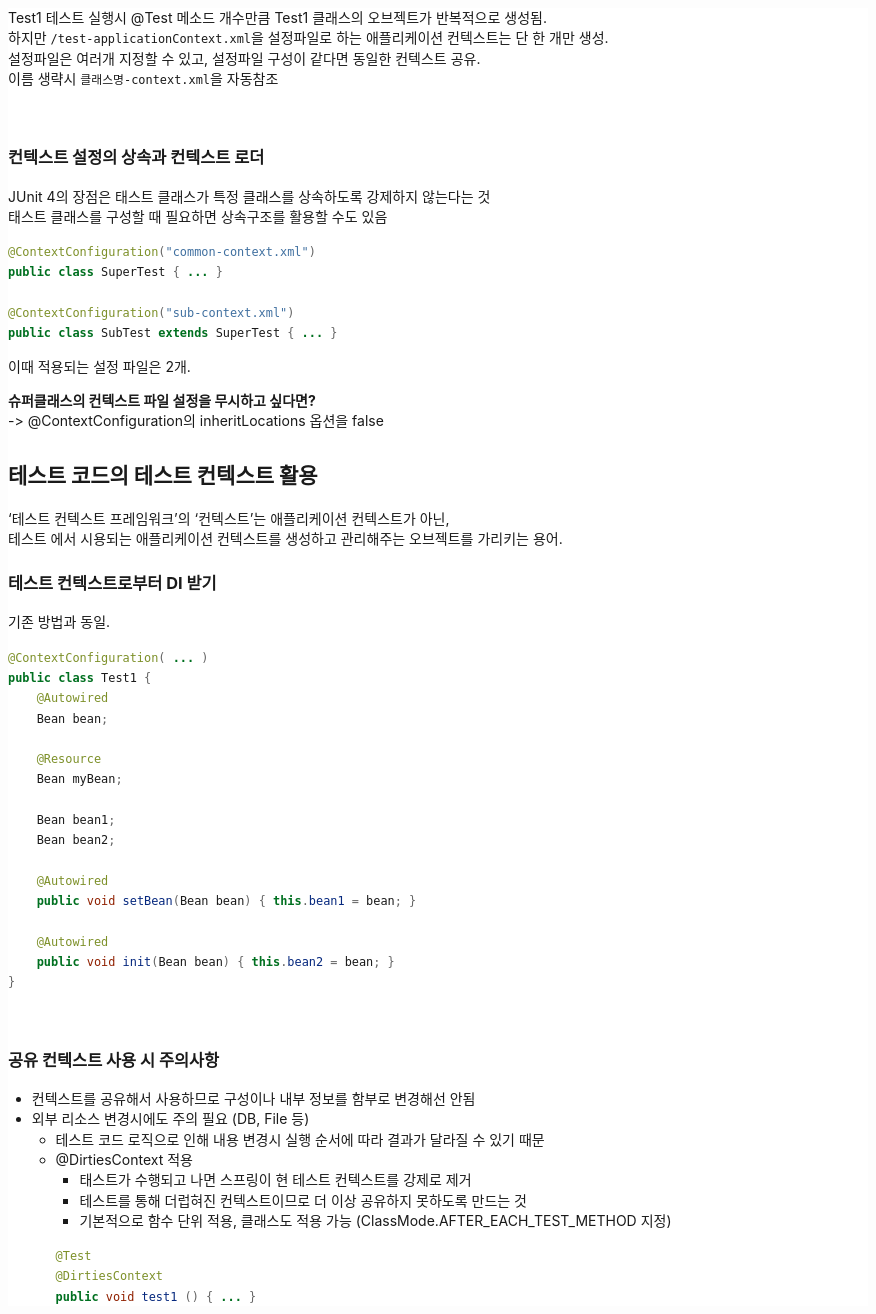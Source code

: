 Test1 테스트 실행시 @Test 메소드 개수만큼 Test1 클래스의 오브젝트가 반복적으로 생성됨.      
하지만 `/test-applicationContext.xml`을 설정파일로 하는 애플리케이션 컨텍스트는 단 한 개만 생성.      
설정파일은 여러개 지정할 수 있고, 설정파일 구성이 같다면 동일한 컨텍스트 공유.      
이름 생략시 `클래스명-context.xml`을 자동참조

<BR>

### **컨텍스트 설정의 상속과 컨텍스트 로더**
JUnit 4의 장점은 태스트 클래스가 특정 클래스를 상속하도록 강제하지 않는다는 것      
태스트 클래스를 구성할 때 필요하면 상속구조를 활용할 수도 있음
```java
@ContextConfiguration("common-context.xml") 
public class SuperTest { ... }

@ContextConfiguration("sub-context.xml")
public class SubTest extends SuperTest { ... }
```
이때 적용되는 설정 파일은 2개.          

**슈퍼클래스의 컨텍스트 파일 설정을 무시하고 싶다면?**          
-> @ContextConfiguration의 inheritLocations 옵션을 false

## **테스트 코드의 테스트 컨텍스트 활용**
‘테스트 컨텍스트 프레임워크’의 ‘컨텍스트’는 애플리케이션 컨텍스트가 아닌,          
테스트 에서 시용되는 애플리케이션 컨텍스트를 생성하고 관리해주는 오브젝트를 가리키는 용어.      

### **테스트 컨텍스트로부터 DI 받기**
기존 방법과 동일.       
```java
@ContextConfiguration( ... ) 
public class Test1 {
    @Autowired 
    Bean bean;

    @Resource 
    Bean myBean;

    Bean bean1;
    Bean bean2;
    
    @Autowired
    public void setBean(Bean bean) { this.bean1 = bean; }

    @Autowired
    public void init(Bean bean) { this.bean2 = bean; }
}
```

<BR>

### **공유 컨텍스트 사용 시 주의사항**
- 컨텍스트를 공유해서 사용하므로 구성이나 내부 정보를 함부로 변경해선 안됨
- 외부 리소스 변경시에도 주의 필요 (DB, File 등)
    - 테스트 코드 로직으로 인해 내용 변경시 실행 순서에 따라 결과가 달라질 수 있기 때문
    - @DirtiesContext 적용
        - 태스트가 수행되고 나면 스프링이 현 테스트 컨텍스트를 강제로 제거
        - 테스트를 통해 더럽혀진 컨텍스트이므로 더 이상 공유하지 못하도록 만드는 것
        - 기본적으로 함수 단위 적용, 클래스도 적용 가능 (ClassMode.AFTER_EACH_TEST_METHOD 지정)
        ```java
        @Test
        @DirtiesContext
        public void test1 () { ... }
        ```
